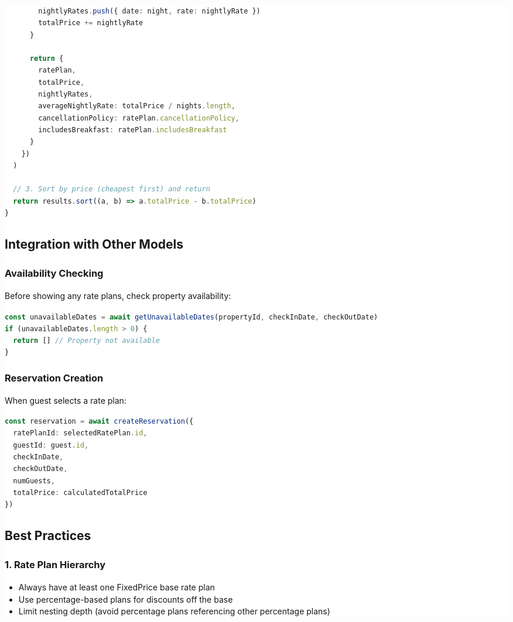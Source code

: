 ```typescript
        nightlyRates.push({ date: night, rate: nightlyRate })
        totalPrice += nightlyRate
      }
      
      return {
        ratePlan,
        totalPrice,
        nightlyRates,
        averageNightlyRate: totalPrice / nights.length,
        cancellationPolicy: ratePlan.cancellationPolicy,
        includesBreakfast: ratePlan.includesBreakfast
      }
    })
  )
  
  // 3. Sort by price (cheapest first) and return
  return results.sort((a, b) => a.totalPrice - b.totalPrice)
}
```

## Integration with Other Models

### Availability Checking
Before showing any rate plans, check property availability:

```typescript
const unavailableDates = await getUnavailableDates(propertyId, checkInDate, checkOutDate)
if (unavailableDates.length > 0) {
  return [] // Property not available
}
```

### Reservation Creation
When guest selects a rate plan:

```typescript
const reservation = await createReservation({
  ratePlanId: selectedRatePlan.id,
  guestId: guest.id,
  checkInDate,
  checkOutDate,
  numGuests,
  totalPrice: calculatedTotalPrice
})
```

## Best Practices

### 1. Rate Plan Hierarchy
- Always have at least one FixedPrice base rate plan
- Use percentage-based plans for discounts off the base
- Limit nesting depth (avoid percentage plans referencing other percentage plans)
